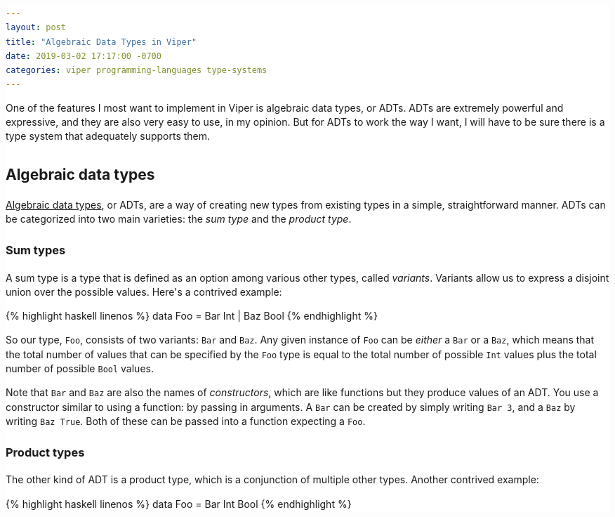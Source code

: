 ```yaml
---
layout: post
title: "Algebraic Data Types in Viper"
date: 2019-03-02 17:17:00 -0700
categories: viper programming-languages type-systems
---
```


One of the features I most want to implement in Viper is algebraic data types, or ADTs. ADTs are extremely powerful and
expressive, and they are also very easy to use, in my opinion. But for ADTs to work the way I want, I will have to be
sure there is a type system that adequately supports them.

## Algebraic data types

[Algebraic data types](https://en.wikipedia.org/wiki/Algebraic_data_type), or ADTs, are a way of creating new types from
existing types in a simple, straightforward manner. ADTs can be categorized into two main varieties: the *sum type* and
the *product type*.

### Sum types

A sum type is a type that is defined as an option among various other types, called *variants*. Variants allow us to
express a disjoint union over the possible values. Here's a contrived example:

{% highlight haskell linenos %}
data Foo = Bar Int
         | Baz Bool
{% endhighlight %}

So our type, `Foo`, consists of two variants: `Bar` and `Baz`. Any given instance of `Foo` can be *either* a `Bar` or a
`Baz`, which means that the total number of values that can be specified by the `Foo` type is equal to the total number
of possible `Int` values plus the total number of possible `Bool` values.

Note that `Bar` and `Baz` are also the names of *constructors*, which are like functions but they produce values of an
ADT. You use a constructor similar to using a function: by passing in arguments. A `Bar` can be created by simply
writing `Bar 3`, and a `Baz` by writing `Baz True`. Both of these can be passed into a function expecting a `Foo`.

### Product types

The other kind of ADT is a product type, which is a conjunction of multiple other types. Another contrived example:

{% highlight haskell linenos %}
data Foo = Bar Int Bool
{% endhighlight %}
